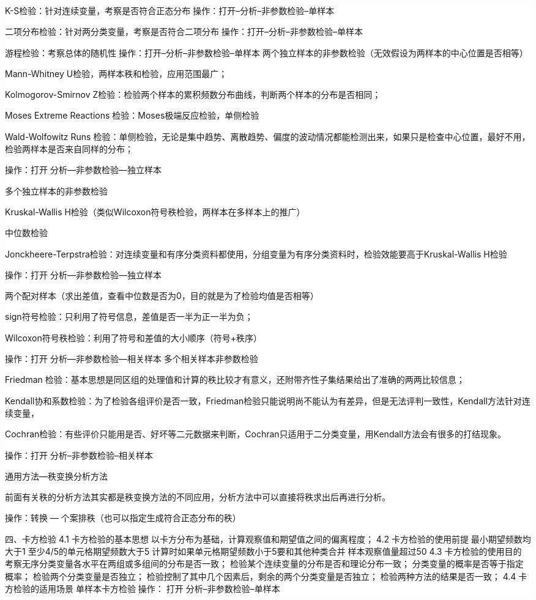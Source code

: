 K-S检验：针对连续变量，考察是否符合正态分布 
操作：打开–分析–非参数检验–单样本

二项分布检验：针对两分类变量，考察是否符合二项分布 
操作：打开–分析–非参数检验–单样本

游程检验：考察总体的随机性 
操作：打开–分析–非参数检验–单样本
两个独立样本的非参数检验（无效假设为两样本的中心位置是否相等）

Mann-Whitney U检验，两样本秩和检验，应用范围最广；

Kolmogorov-Smirnov Z检验：检验两个样本的累积频数分布曲线，判断两个样本的分布是否相同；

Moses Extreme Reactions 检验：Moses极端反应检验，单侧检验

Wald-Wolfowitz Runs 检验：单侧检验，无论是集中趋势、离散趋势、偏度的波动情况都能检测出来，如果只是检查中心位置，最好不用，检验两样本是否来自同样的分布；

操作：打开 分析—非参数检验—独立样本

多个独立样本的非参数检验

Kruskal-Wallis H检验（类似Wilcoxon符号秩检验，两样本在多样本上的推广）

中位数检验

Jonckheere-Terpstra检验：对连续变量和有序分类资料都使用，分组变量为有序分类资料时，检验效能要高于Kruskal-Wallis H检验

操作：打开 分析—非参数检验—独立样本

两个配对样本（求出差值，查看中位数是否为0，目的就是为了检验均值是否相等）

sign符号检验：只利用了符号信息，差值是否一半为正一半为负；

Wilcoxon符号秩检验：利用了符号和差值的大小顺序（符号+秩序）

操作：打开 分析—非参数检验—相关样本
多个相关样本非参数检验

Friedman 检验：基本思想是同区组的处理值和计算的秩比较才有意义，还附带齐性子集结果给出了准确的两两比较信息；

Kendall协和系数检验：为了检验各组评价是否一致，Friedman检验只能说明尚不能认为有差异，但是无法评判一致性，Kendall方法针对连续变量，

Cochran检验：有些评价只能用是否、好坏等二元数据来判断，Cochran只适用于二分类变量，用Kendall方法会有很多的打结现象。

操作：打开 分析–非参数检验–相关样本

通用方法—秩变换分析方法

前面有关秩的分析方法其实都是秩变换方法的不同应用，分析方法中可以直接将秩求出后再进行分析。

操作：转换 — 个案排秩（也可以指定生成符合正态分布的秩）

四、卡方检验
4.1 卡方检验的基本思想
以卡方分布为基础，计算观察值和期望值之间的偏离程度；
4.2 卡方检验的使用前提
最小期望频数均大于1
至少4/5的单元格期望频数大于5
计算时如果单元格期望频数小于5要和其他种类合并
样本观察值量超过50
4.3 卡方检验的使用目的
考察无序分类变量各水平在两组或多组间的分布是否一致；
检验某个连续变量的分布是否和理论分布一致；
分类变量的概率是否等于指定概率；
检验两个分类变量是否独立；
检验控制了其中几个因素后，剩余的两个分类变量是否独立；
检验两种方法的结果是否一致；
4.4 卡方检验的适用场景
单样本卡方检验 
操作： 打开 分析–非参数检验–单样本
